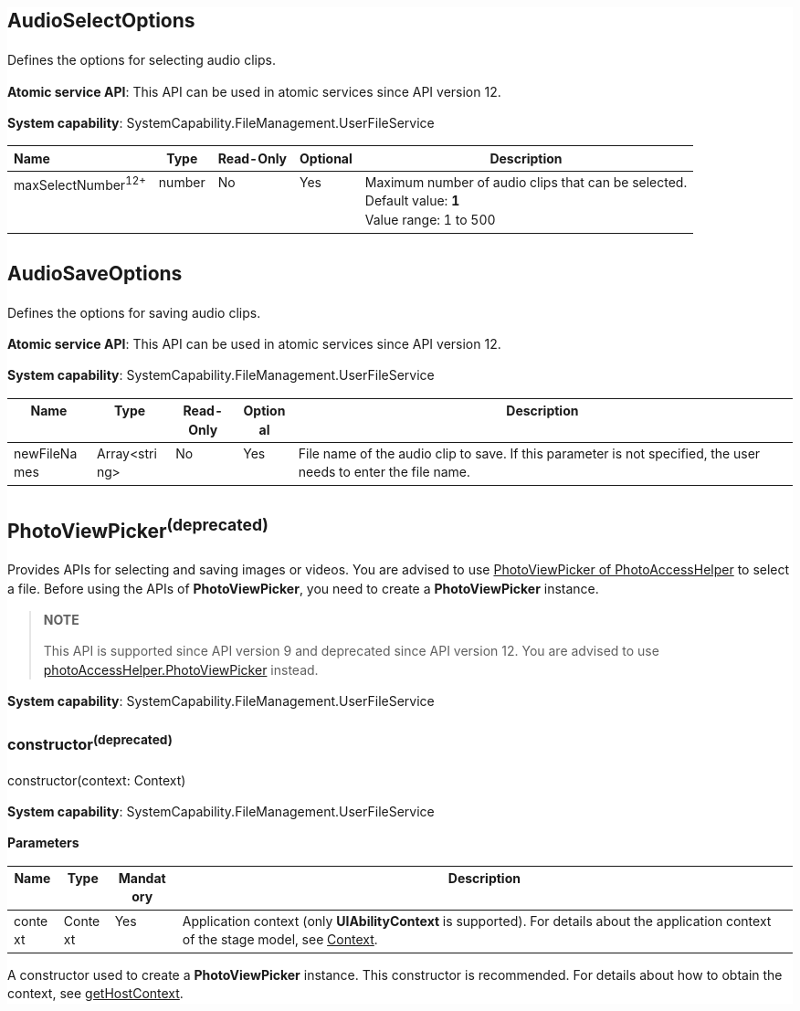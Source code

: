 ## AudioSelectOptions

Defines the options for selecting audio clips.

**Atomic service API**: This API can be used in atomic services since API version 12.

**System capability**: SystemCapability.FileManagement.UserFileService

| Name                   | Type                                         | Read-Only| Optional| Description                                      |
| :---------------------- |---------------------------------------------| ---- | ---- | ------------------------------------------|
| maxSelectNumber<sup>12+</sup>       | number                                   | No    | Yes  | Maximum number of audio clips that can be selected.<br>Default value: **1**<br>Value range: 1 to 500|

## AudioSaveOptions

Defines the options for saving audio clips.

**Atomic service API**: This API can be used in atomic services since API version 12.

**System capability**: SystemCapability.FileManagement.UserFileService

| Name                   | Type                                         | Read-Only| Optional| Description                                      |
| ---------------------- |---------------------------------------------| ---- | ---- | ------------------------------------------|
| newFileNames              | Array&lt;string&gt;   | No| Yes | File name of the audio clip to save. If this parameter is not specified, the user needs to enter the file name.|

## PhotoViewPicker<sup>(deprecated)</sup>

Provides APIs for selecting and saving images or videos. You are advised to use [PhotoViewPicker of PhotoAccessHelper](../apis-media-library-kit/arkts-apis-photoAccessHelper-PhotoViewPicker.md) to select a file. Before using the APIs of **PhotoViewPicker**, you need to create a **PhotoViewPicker** instance.

> **NOTE**
>
> This API is supported since API version 9 and deprecated since API version 12. You are advised to use [photoAccessHelper.PhotoViewPicker](../apis-media-library-kit/arkts-apis-photoAccessHelper-PhotoViewPicker.md) instead.

**System capability**: SystemCapability.FileManagement.UserFileService

### constructor<sup>(deprecated)</sup>

constructor(context: Context)

**System capability**: SystemCapability.FileManagement.UserFileService

**Parameters**

| Name | Type   | Mandatory| Description                                                        |
| ------- | ------- | ---- | ------------------------------------------------------------ |
| context | Context| Yes  | Application context (only **UIAbilityContext** is supported). For details about the application context of the stage model, see [Context](../apis-ability-kit/js-apis-inner-application-context.md).|

A constructor used to create a **PhotoViewPicker** instance. This constructor is recommended. For details about how to obtain the context, see [getHostContext](../apis-arkui/arkts-apis-uicontext-uicontext.md#gethostcontext12).
